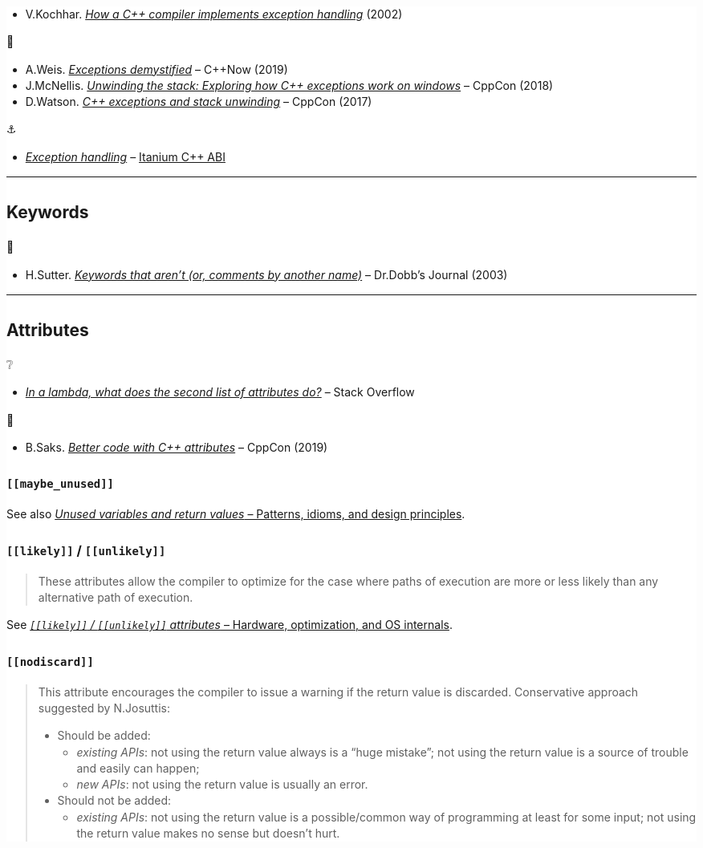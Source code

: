 - V.Kochhar. [*How a C++ compiler implements exception handling*](https://www.codeproject.com/Articles/2126/How-a-C-compiler-implements-exception-handling) (2002)

:movie_camera:

- A.Weis. [*Exceptions demystified*](https://www.youtube.com/watch?v=kO0KVB-XIeE) – C++Now (2019)
- J.McNellis. [*Unwinding the stack: Exploring how C++ exceptions work on windows*](https://www.youtube.com/watch?v=COEv2kq_Ht8) – CppCon (2018)
- D.Watson. [*C++ exceptions and stack unwinding*](https://www.youtube.com/watch?v=_Ivd3qzgT7U) – CppCon (2017)

:anchor:

- [*Exception handling*](https://itanium-cxx-abi.github.io/cxx-abi/abi-eh.html) – [Itanium C++ ABI](https://itanium-cxx-abi.github.io/cxx-abi/abi.html)

---

## Keywords

:link:

- H.Sutter. [*Keywords that aren’t (or, comments by another name)*](https://www.drdobbs.com/keywords-that-arent-or-comments-by-anoth/184403859) – Dr.Dobb’s Journal (2003)

---

## Attributes

:grey_question:

- [*In a lambda, what does the second list of attributes do?*](https://stackoverflow.com/q/77704109) – Stack Overflow

:movie_camera:

- B.Saks. [*Better code with C++ attributes*](https://www.youtube.com/watch?v=teUA5U6eYQY) – CppCon (2019)

### `[[maybe_unused]]`

See also [*Unused variables and return values* – Patterns, idioms, and design principles](./patterns_and_idioms.md#unused-variables-and-return-values).

### `[[likely]]` / `[[unlikely]]`

> These attributes allow the compiler to optimize for the case where paths of execution are more or less likely than any alternative path of execution.

See [*`[[likely]]` / `[[unlikely]]` attributes* – Hardware, optimization, and OS internals](optimization_and_hardware.md#likely--unlikely-attributes).

### `[[nodiscard]]`

> This attribute encourages the compiler to issue a warning if the return value is discarded. Conservative approach suggested by N.Josuttis:
>
> - Should be added:
>	* *existing APIs*: not using the return value always is a “huge mistake”; not using the return value is a source of trouble and easily can happen;
>	* *new APIs*: not using the return value is usually an error.
> - Should not be added:
>   * *existing APIs*: not using the return value is a possible/common way of programming at least for some input; not using the return value makes no sense but doesn’t hurt.

